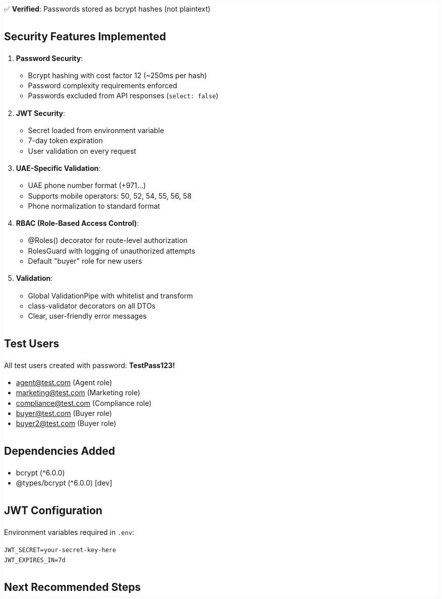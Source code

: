 ✅ **Verified**: Passwords stored as bcrypt hashes (not plaintext)

## Security Features Implemented

1. **Password Security**:
   - Bcrypt hashing with cost factor 12 (~250ms per hash)
   - Password complexity requirements enforced
   - Passwords excluded from API responses (`select: false`)

2. **JWT Security**:
   - Secret loaded from environment variable
   - 7-day token expiration
   - User validation on every request

3. **UAE-Specific Validation**:
   - UAE phone number format (+971...)
   - Supports mobile operators: 50, 52, 54, 55, 56, 58
   - Phone normalization to standard format

4. **RBAC (Role-Based Access Control)**:
   - @Roles() decorator for route-level authorization
   - RolesGuard with logging of unauthorized attempts
   - Default "buyer" role for new users

5. **Validation**:
   - Global ValidationPipe with whitelist and transform
   - class-validator decorators on all DTOs
   - Clear, user-friendly error messages

## Test Users

All test users created with password: **TestPass123!**

- agent@test.com (Agent role)
- marketing@test.com (Marketing role)
- compliance@test.com (Compliance role)
- buyer@test.com (Buyer role)
- buyer2@test.com (Buyer role)

## Dependencies Added

- bcrypt (^6.0.0)
- @types/bcrypt (^6.0.0) [dev]

## JWT Configuration

Environment variables required in `.env`:
```env
JWT_SECRET=your-secret-key-here
JWT_EXPIRES_IN=7d
```

## Next Recommended Steps
